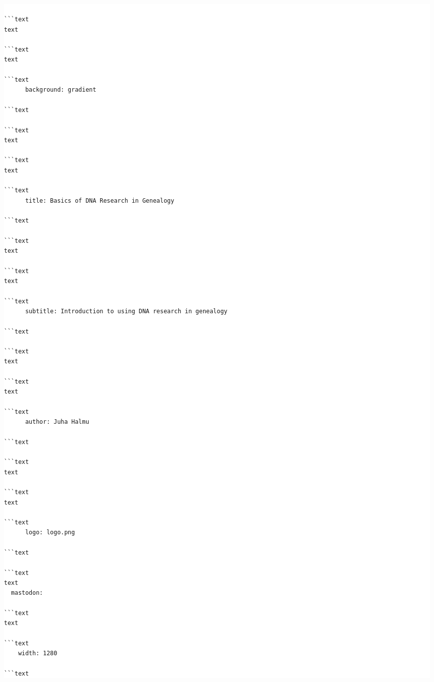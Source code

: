 ```text

```text
text

```text
text

```text
      background: gradient

```text

```text
text

```text
text

```text
      title: Basics of DNA Research in Genealogy

```text

```text
text

```text
text

```text
      subtitle: Introduction to using DNA research in genealogy

```text

```text
text

```text
text

```text
      author: Juha Halmu

```text

```text
text

```text
text

```text
      logo: logo.png

```text

```text
text
  mastodon:

```text
text

```text
    width: 1280

```text

```